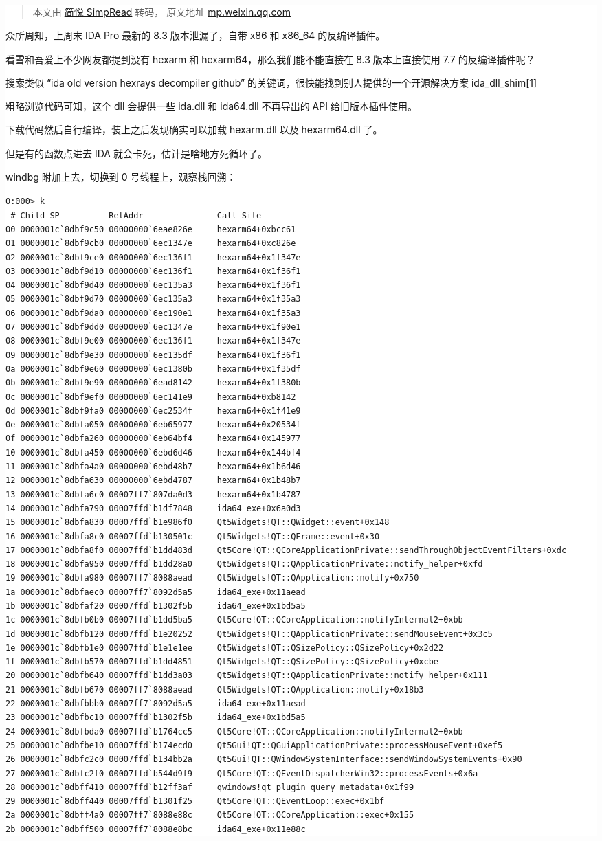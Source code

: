 > 本文由 [简悦 SimpRead](http://ksria.com/simpread/) 转码， 原文地址 [mp.weixin.qq.com](https://mp.weixin.qq.com/s/aqmwaCIOKzKfrGFfhRXBPQ)

众所周知，上周末 IDA Pro 最新的 8.3 版本泄漏了，自带 x86 和 x86_64 的反编译插件。

看雪和吾爱上不少网友都提到没有 hexarm 和 hexarm64，那么我们能不能直接在 8.3 版本上直接使用 7.7 的反编译插件呢？

搜索类似 “ida old version hexrays decompiler github” 的关键词，很快能找到别人提供的一个开源解决方案 ida_dll_shim[1]

粗略浏览代码可知，这个 dll 会提供一些 ida.dll 和 ida64.dll 不再导出的 API 给旧版本插件使用。

下载代码然后自行编译，装上之后发现确实可以加载 hexarm.dll 以及 hexarm64.dll 了。

但是有的函数点进去 IDA 就会卡死，估计是啥地方死循环了。

windbg 附加上去，切换到 0 号线程上，观察栈回溯：

```
0:000> k
 # Child-SP          RetAddr               Call Site
00 0000001c`8dbf9c50 00000000`6eae826e     hexarm64+0xbcc61
01 0000001c`8dbf9cb0 00000000`6ec1347e     hexarm64+0xc826e
02 0000001c`8dbf9ce0 00000000`6ec136f1     hexarm64+0x1f347e
03 0000001c`8dbf9d10 00000000`6ec136f1     hexarm64+0x1f36f1
04 0000001c`8dbf9d40 00000000`6ec135a3     hexarm64+0x1f36f1
05 0000001c`8dbf9d70 00000000`6ec135a3     hexarm64+0x1f35a3
06 0000001c`8dbf9da0 00000000`6ec190e1     hexarm64+0x1f35a3
07 0000001c`8dbf9dd0 00000000`6ec1347e     hexarm64+0x1f90e1
08 0000001c`8dbf9e00 00000000`6ec136f1     hexarm64+0x1f347e
09 0000001c`8dbf9e30 00000000`6ec135df     hexarm64+0x1f36f1
0a 0000001c`8dbf9e60 00000000`6ec1380b     hexarm64+0x1f35df
0b 0000001c`8dbf9e90 00000000`6ead8142     hexarm64+0x1f380b
0c 0000001c`8dbf9ef0 00000000`6ec141e9     hexarm64+0xb8142
0d 0000001c`8dbf9fa0 00000000`6ec2534f     hexarm64+0x1f41e9
0e 0000001c`8dbfa050 00000000`6eb65977     hexarm64+0x20534f
0f 0000001c`8dbfa260 00000000`6eb64bf4     hexarm64+0x145977
10 0000001c`8dbfa450 00000000`6ebd6d46     hexarm64+0x144bf4
11 0000001c`8dbfa4a0 00000000`6ebd48b7     hexarm64+0x1b6d46
12 0000001c`8dbfa630 00000000`6ebd4787     hexarm64+0x1b48b7
13 0000001c`8dbfa6c0 00007ff7`807da0d3     hexarm64+0x1b4787
14 0000001c`8dbfa790 00007ffd`b1df7848     ida64_exe+0x6a0d3
15 0000001c`8dbfa830 00007ffd`b1e986f0     Qt5Widgets!QT::QWidget::event+0x148
16 0000001c`8dbfa8c0 00007ffd`b130501c     Qt5Widgets!QT::QFrame::event+0x30
17 0000001c`8dbfa8f0 00007ffd`b1dd483d     Qt5Core!QT::QCoreApplicationPrivate::sendThroughObjectEventFilters+0xdc
18 0000001c`8dbfa950 00007ffd`b1dd28a0     Qt5Widgets!QT::QApplicationPrivate::notify_helper+0xfd
19 0000001c`8dbfa980 00007ff7`8088aead     Qt5Widgets!QT::QApplication::notify+0x750
1a 0000001c`8dbfaec0 00007ff7`8092d5a5     ida64_exe+0x11aead
1b 0000001c`8dbfaf20 00007ffd`b1302f5b     ida64_exe+0x1bd5a5
1c 0000001c`8dbfb0b0 00007ffd`b1dd5ba5     Qt5Core!QT::QCoreApplication::notifyInternal2+0xbb
1d 0000001c`8dbfb120 00007ffd`b1e20252     Qt5Widgets!QT::QApplicationPrivate::sendMouseEvent+0x3c5
1e 0000001c`8dbfb1e0 00007ffd`b1e1e1ee     Qt5Widgets!QT::QSizePolicy::QSizePolicy+0x2d22
1f 0000001c`8dbfb570 00007ffd`b1dd4851     Qt5Widgets!QT::QSizePolicy::QSizePolicy+0xcbe
20 0000001c`8dbfb640 00007ffd`b1dd3a03     Qt5Widgets!QT::QApplicationPrivate::notify_helper+0x111
21 0000001c`8dbfb670 00007ff7`8088aead     Qt5Widgets!QT::QApplication::notify+0x18b3
22 0000001c`8dbfbbb0 00007ff7`8092d5a5     ida64_exe+0x11aead
23 0000001c`8dbfbc10 00007ffd`b1302f5b     ida64_exe+0x1bd5a5
24 0000001c`8dbfbda0 00007ffd`b1764cc5     Qt5Core!QT::QCoreApplication::notifyInternal2+0xbb
25 0000001c`8dbfbe10 00007ffd`b174ecd0     Qt5Gui!QT::QGuiApplicationPrivate::processMouseEvent+0xef5
26 0000001c`8dbfc2c0 00007ffd`b134bb2a     Qt5Gui!QT::QWindowSystemInterface::sendWindowSystemEvents+0x90
27 0000001c`8dbfc2f0 00007ffd`b544d9f9     Qt5Core!QT::QEventDispatcherWin32::processEvents+0x6a
28 0000001c`8dbff410 00007ffd`b12ff3af     qwindows!qt_plugin_query_metadata+0x1f99
29 0000001c`8dbff440 00007ffd`b1301f25     Qt5Core!QT::QEventLoop::exec+0x1bf
2a 0000001c`8dbff4a0 00007ff7`8088e88c     Qt5Core!QT::QCoreApplication::exec+0x155
2b 0000001c`8dbff500 00007ff7`8088e8bc     ida64_exe+0x11e88c
```
